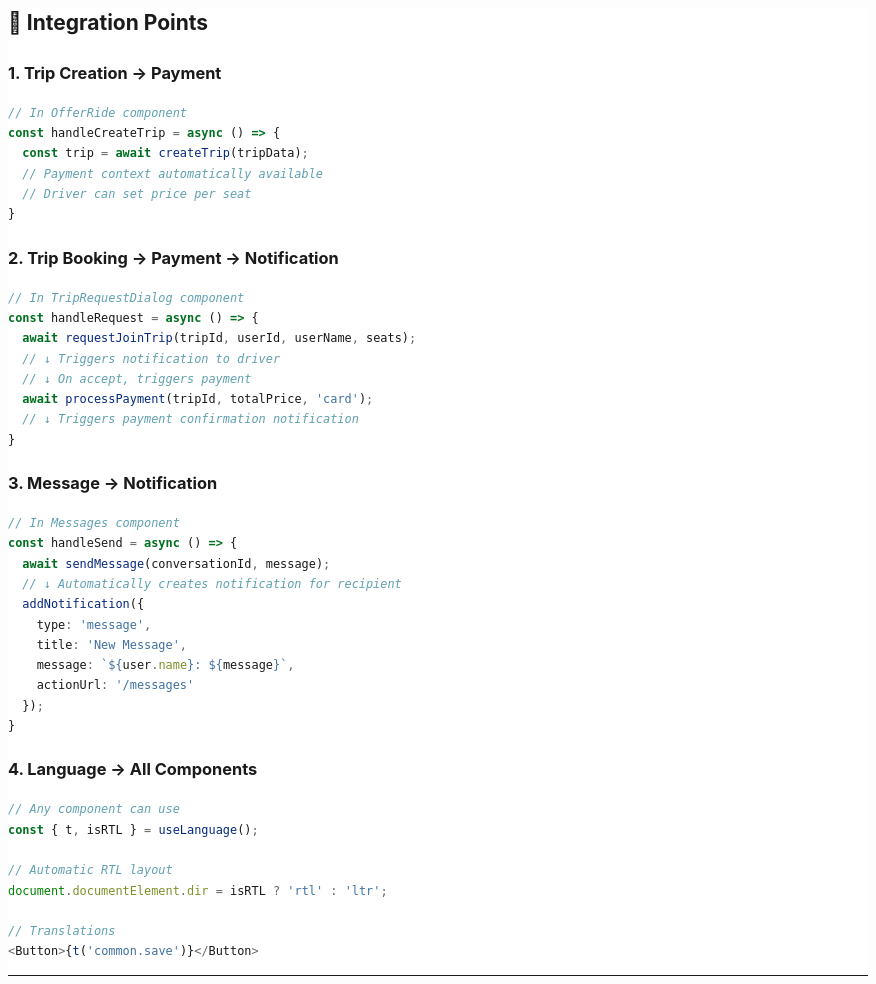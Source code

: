 
## 🔌 Integration Points

### 1. Trip Creation → Payment
```typescript
// In OfferRide component
const handleCreateTrip = async () => {
  const trip = await createTrip(tripData);
  // Payment context automatically available
  // Driver can set price per seat
}
```

### 2. Trip Booking → Payment → Notification
```typescript
// In TripRequestDialog component
const handleRequest = async () => {
  await requestJoinTrip(tripId, userId, userName, seats);
  // ↓ Triggers notification to driver
  // ↓ On accept, triggers payment
  await processPayment(tripId, totalPrice, 'card');
  // ↓ Triggers payment confirmation notification
}
```

### 3. Message → Notification
```typescript
// In Messages component
const handleSend = async () => {
  await sendMessage(conversationId, message);
  // ↓ Automatically creates notification for recipient
  addNotification({
    type: 'message',
    title: 'New Message',
    message: `${user.name}: ${message}`,
    actionUrl: '/messages'
  });
}
```

### 4. Language → All Components
```typescript
// Any component can use
const { t, isRTL } = useLanguage();

// Automatic RTL layout
document.documentElement.dir = isRTL ? 'rtl' : 'ltr';

// Translations
<Button>{t('common.save')}</Button>
```

---